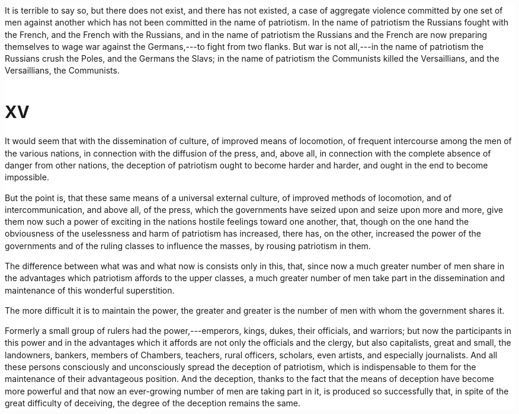 It is terrible to say so, but there does not exist, and
there has not existed, a case of aggregate violence
committed by one set of men against another which has not
been committed in the name of patriotism. In the name of
patriotism the Russians fought with the French, and the
French with the Russians, and in the name of patriotism the
Russians and the French are now preparing themselves to wage
war against the Germans,---to fight from two flanks. But war
is not all,---in the name of patriotism the Russians crush
the Poles, and the Germans the Slavs; in the name of
patriotism the Communists killed the Versaillians, and the
Versaillians, the Communists.

# XV

It would seem that with the dissemination of culture, of
improved means of locomotion, of frequent intercourse among
the men of the various nations, in connection with the
diffusion of the press, and, above all, in connection with
the complete absence of danger from other nations, the
deception of patriotism ought to become harder and harder,
and ought in the end to become impossible.

But the point is, that these same means of a universal
external culture, of improved methods of locomotion, and of
intercommunication, and above all, of the press, which the
governments have seized upon and seize upon more and more,
give them now such a power of exciting in the nations
hostile feelings toward one another, that, though on the one
hand the obviousness of the uselessness and harm of
patriotism has increased, there has, on the other, increased
the power of the governments and of the ruling classes to
influence the masses, by rousing patriotism in them.

The difference between what was and what now is consists
only in this, that, since now a much greater number of men
share in the advantages which patriotism affords to the
upper classes, a much greater number of men take part in the
dissemination and maintenance of this wonderful
superstition.

The more difficult it is to maintain the power, the greater
and greater is the number of men with whom the government
shares it.

Formerly a small group of rulers had the power,---emperors,
kings, dukes, their officials, and warriors; but now the
participants in this power and in the advantages which it
affords are not only the officials and the clergy, but also
capitalists, great and small, the landowners, bankers,
members of Chambers, teachers, rural officers, scholars,
even artists, and especially journalists. And all these
persons consciously and unconsciously spread the deception
of patriotism, which is indispensable to them for the
maintenance of their advantageous position. And the
deception, thanks to the fact that the means of deception
have become more powerful and that now an ever-growing
number of men are taking part in it, is produced so
successfully that, in spite of the great difficulty of
deceiving, the degree of the deception remains the same.
